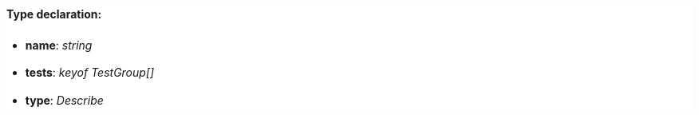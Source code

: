 #### Type declaration:

* **name**: *string*

* **tests**: *keyof TestGroup[]*

* **type**: *Describe*
